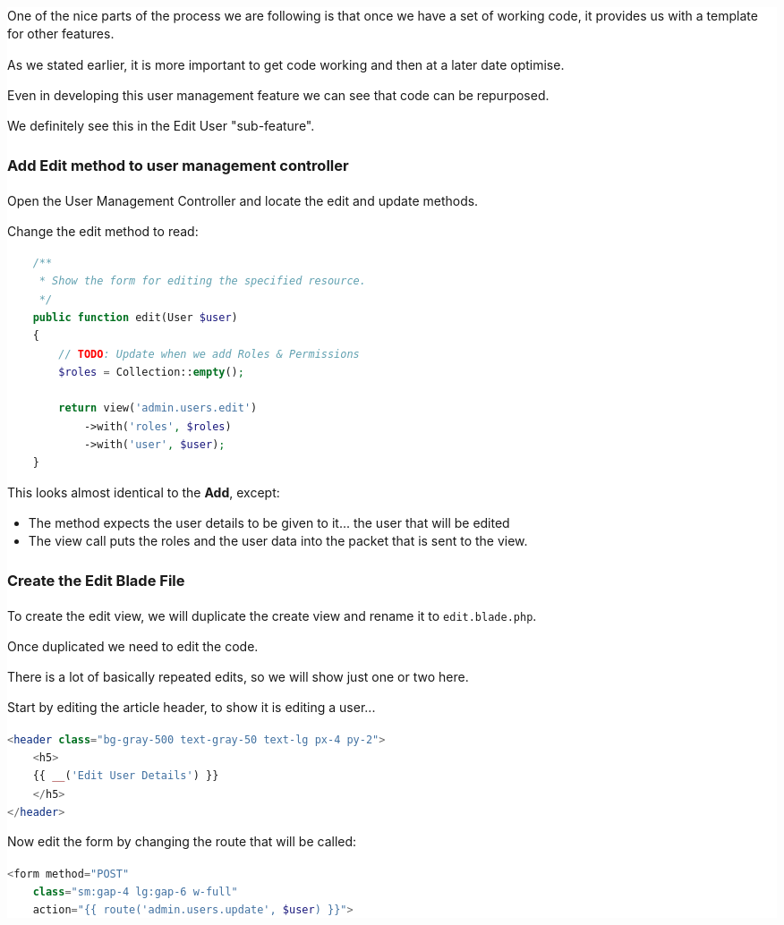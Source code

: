 One of the nice parts of the process we are following is that once we have a set of working code, it provides us with a template for other features.

As we stated earlier, it is more important to get code working and then at a later date optimise.

Even in developing this user management feature we can see that code can be repurposed.

We definitely see this in the Edit User "sub-feature".

### Add Edit method to user management controller

Open the User Management Controller and locate the edit and update methods.

Change the edit method to read:

```php
    /**
     * Show the form for editing the specified resource.
     */
    public function edit(User $user)
    {
        // TODO: Update when we add Roles & Permissions
        $roles = Collection::empty();

		return view('admin.users.edit')  
		    ->with('roles', $roles)  
		    ->with('user', $user);
    }
```

This looks almost identical to the **Add**, except:
- The method expects the user details to be given to it... the user that will be edited
- The view call puts the roles and the user data into the packet that is sent to the view.

### Create the Edit Blade File

To create the edit view, we will duplicate the create view and rename it to `edit.blade.php`.

Once duplicated we need to edit the code.

There is a lot of basically repeated edits, so we will show just one or two here.

Start by editing the article header, to show it is editing a user...

```php
<header class="bg-gray-500 text-gray-50 text-lg px-4 py-2">
    <h5>
    {{ __('Edit User Details') }}
    </h5>
</header>
```

Now edit the form by changing the route that will be called:

```php
<form method="POST"
	class="sm:gap-4 lg:gap-6 w-full"
    action="{{ route('admin.users.update', $user) }}">
```
